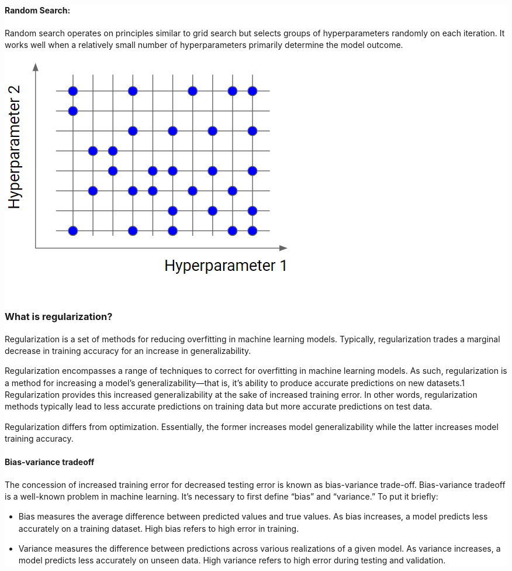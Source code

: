 #### Random Search:

Random search operates on principles similar to grid search but selects groups of hyperparameters randomly on each iteration. It works well when a relatively small number of hyperparameters primarily determine the model outcome.

![alt text](../random.png)

### What is regularization?

Regularization is a set of methods for reducing overfitting in machine learning models. Typically, regularization trades a marginal decrease in training accuracy for an increase in generalizability.

Regularization encompasses a range of techniques to correct for overfitting in machine learning models. As such, regularization is a method for increasing a model’s generalizability—that is, it’s ability to produce accurate predictions on new datasets.1 Regularization provides this increased generalizability at the sake of increased training error. In other words, regularization methods typically lead to less accurate predictions on training data but more accurate predictions on test data.

Regularization differs from optimization. Essentially, the former increases model generalizability while the latter increases model training accuracy.

#### Bias-variance tradeoff

The concession of increased training error for decreased testing error is known as bias-variance trade-off. Bias-variance tradeoff is a well-known problem in machine learning. It’s necessary to first define “bias” and “variance.” To put it briefly:

- Bias measures the average difference between predicted values and true values. As bias increases, a model predicts less accurately on a training dataset. High bias refers to high error in training.

- Variance measures the difference between predictions across various realizations of a given model. As variance increases, a model predicts less accurately on unseen data. High variance refers to high error during testing and validation.
